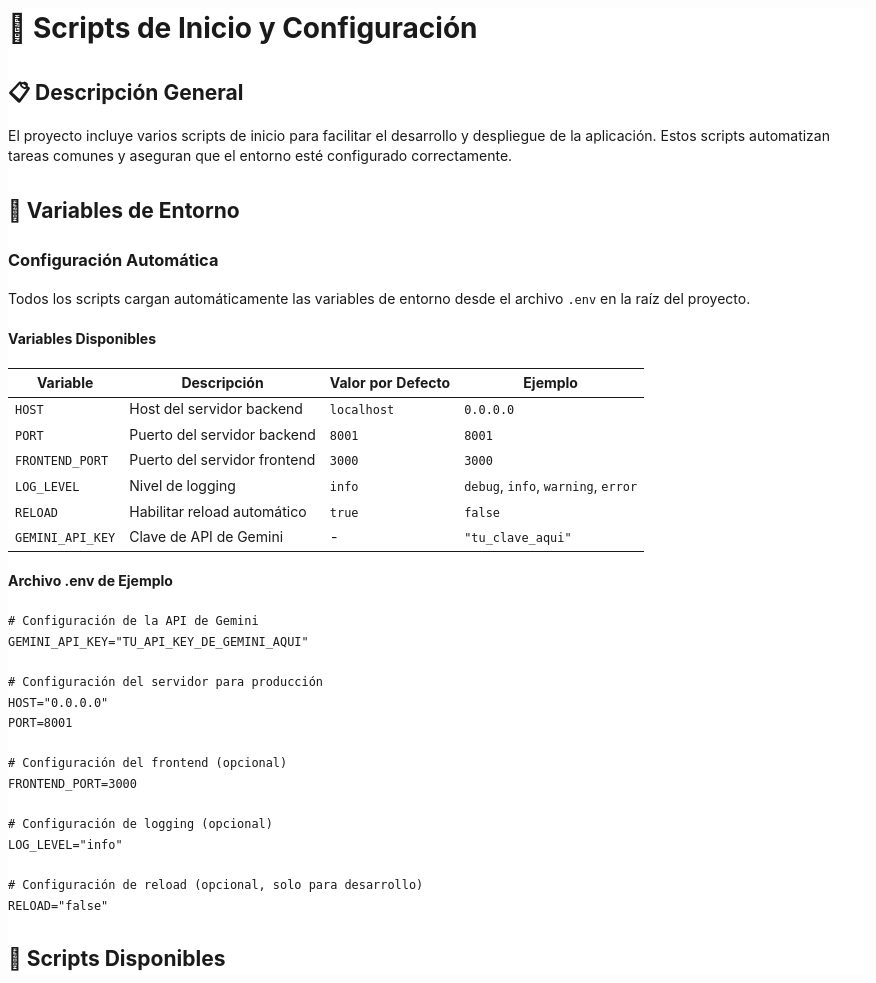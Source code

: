 # 🚀 Scripts de Inicio y Configuración

## 📋 Descripción General

El proyecto incluye varios scripts de inicio para facilitar el desarrollo y despliegue de la aplicación. Estos scripts automatizan tareas comunes y aseguran que el entorno esté configurado correctamente.

## 🔧 Variables de Entorno

### Configuración Automática

Todos los scripts cargan automáticamente las variables de entorno desde el archivo `.env` en la raíz del proyecto.

#### Variables Disponibles

| Variable | Descripción | Valor por Defecto | Ejemplo |
|----------|-------------|-------------------|---------|
| `HOST` | Host del servidor backend | `localhost` | `0.0.0.0` |
| `PORT` | Puerto del servidor backend | `8001` | `8001` |
| `FRONTEND_PORT` | Puerto del servidor frontend | `3000` | `3000` |
| `LOG_LEVEL` | Nivel de logging | `info` | `debug`, `info`, `warning`, `error` |
| `RELOAD` | Habilitar reload automático | `true` | `false` |
| `GEMINI_API_KEY` | Clave de API de Gemini | - | `"tu_clave_aqui"` |

#### Archivo .env de Ejemplo

```env
# Configuración de la API de Gemini
GEMINI_API_KEY="TU_API_KEY_DE_GEMINI_AQUI"

# Configuración del servidor para producción
HOST="0.0.0.0"
PORT=8001

# Configuración del frontend (opcional)
FRONTEND_PORT=3000

# Configuración de logging (opcional)
LOG_LEVEL="info"

# Configuración de reload (opcional, solo para desarrollo)
RELOAD="false"
```

## 🔧 Scripts Disponibles

